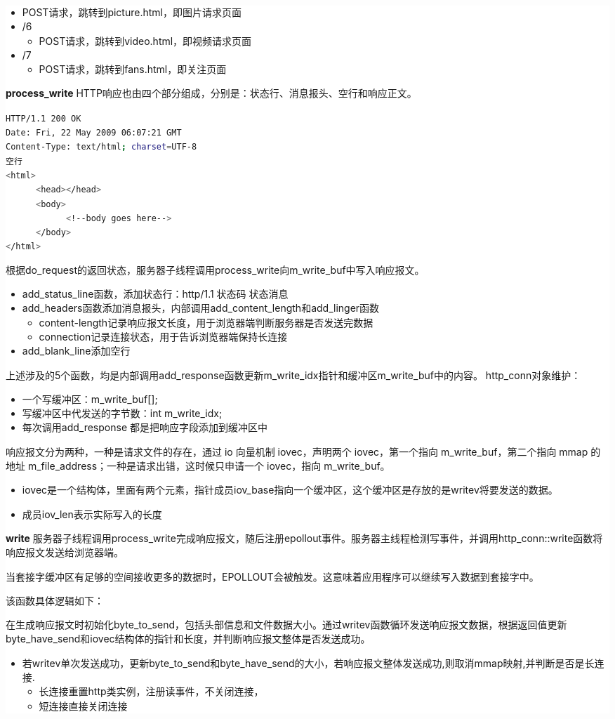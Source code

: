   + POST请求，跳转到picture.html，即图片请求页面
+ /6
  + POST请求，跳转到video.html，即视频请求页面
+ /7
  + POST请求，跳转到fans.html，即关注页面


**process_write**
HTTP响应也由四个部分组成，分别是：状态行、消息报头、空行和响应正文。
```sh
HTTP/1.1 200 OK
Date: Fri, 22 May 2009 06:07:21 GMT
Content-Type: text/html; charset=UTF-8
空行
<html>
      <head></head>
      <body>
            <!--body goes here-->
      </body>
</html>
```

根据do_request的返回状态，服务器子线程调用process_write向m_write_buf中写入响应报文。
  + add_status_line函数，添加状态行：http/1.1 状态码 状态消息
  + add_headers函数添加消息报头，内部调用add_content_length和add_linger函数
    + content-length记录响应报文长度，用于浏览器端判断服务器是否发送完数据
    + connection记录连接状态，用于告诉浏览器端保持长连接
  + add_blank_line添加空行

上述涉及的5个函数，均是内部调用add_response函数更新m_write_idx指针和缓冲区m_write_buf中的内容。
  http_conn对象维护：
  + 一个写缓冲区：m_write_buf[];
  + 写缓冲区中代发送的字节数：int m_write_idx;
  + 每次调用add_response 都是把响应字段添加到缓冲区中


响应报文分为两种，一种是请求文件的存在，通过 io 向量机制 iovec，声明两个 iovec，第一个指向 m_write_buf，第二个指向 mmap 的地址 m_file_address；一种是请求出错，这时候只申请一个 iovec，指向 m_write_buf。

 + iovec是一个结构体，里面有两个元素，指针成员iov_base指向一个缓冲区，这个缓冲区是存放的是writev将要发送的数据。

 + 成员iov_len表示实际写入的长度


**write**
服务器子线程调用process_write完成响应报文，随后注册epollout事件。服务器主线程检测写事件，并调用http_conn::write函数将响应报文发送给浏览器端。

当套接字缓冲区有足够的空间接收更多的数据时，EPOLLOUT会被触发。这意味着应用程序可以继续写入数据到套接字中。

该函数具体逻辑如下：

在生成响应报文时初始化byte_to_send，包括头部信息和文件数据大小。通过writev函数循环发送响应报文数据，根据返回值更新byte_have_send和iovec结构体的指针和长度，并判断响应报文整体是否发送成功。

 + 若writev单次发送成功，更新byte_to_send和byte_have_send的大小，若响应报文整体发送成功,则取消mmap映射,并判断是否是长连接.
   + 长连接重置http类实例，注册读事件，不关闭连接，
   + 短连接直接关闭连接
